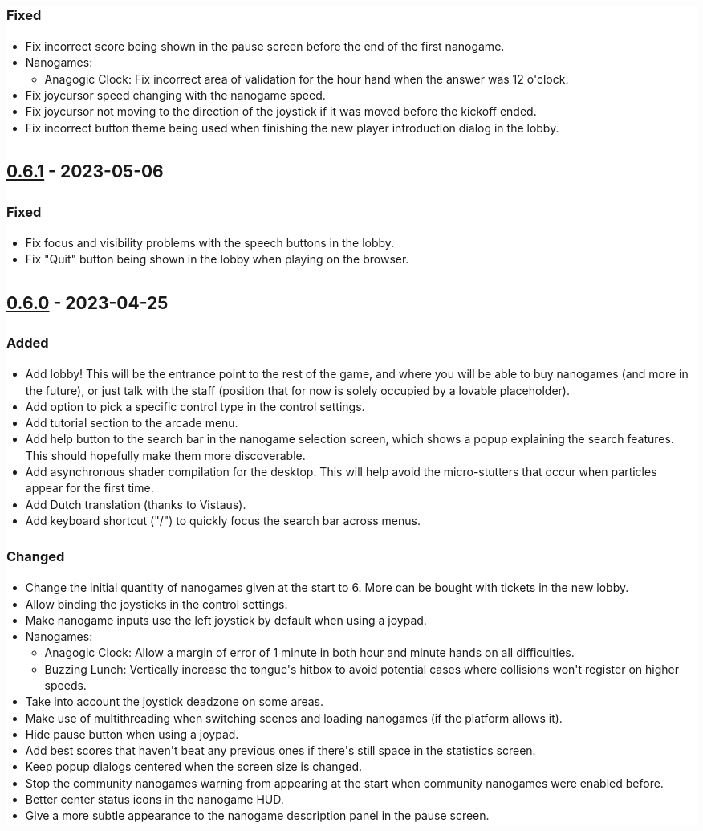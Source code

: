 ### Fixed

- Fix incorrect score being shown in the pause screen before the end of the
first nanogame.
- Nanogames:
  - Anagogic Clock: Fix incorrect area of validation for the hour hand when the
  answer was 12 o'clock.
- Fix joycursor speed changing with the nanogame speed.
- Fix joycursor not moving to the direction of the joystick if it was moved
before the kickoff ended.
- Fix incorrect button theme being used when finishing the new player
introduction dialog in the lobby.

## [0.6.1] - 2023-05-06

### Fixed

- Fix focus and visibility problems with the speech buttons in the lobby.
- Fix "Quit" button being shown in the lobby when playing on the browser.

## [0.6.0] - 2023-04-25

### Added

- Add lobby! This will be the entrance point to the rest of the game, and where
you will be able to buy nanogames (and more in the future), or just talk with
the staff (position that for now is solely occupied by a lovable placeholder).
- Add option to pick a specific control type in the control settings.
- Add tutorial section to the arcade menu.
- Add help button to the search bar in the nanogame selection screen, which
shows a popup explaining the search features. This should hopefully make them
more discoverable.
- Add asynchronous shader compilation for the desktop. This will help avoid the
micro-stutters that occur when particles appear for the first time.
- Add Dutch translation (thanks to Vistaus).
- Add keyboard shortcut ("/") to quickly focus the search bar across menus.

### Changed

- Change the initial quantity of nanogames given at the start to 6. More can be
bought with tickets in the new lobby.
- Allow binding the joysticks in the control settings.
- Make nanogame inputs use the left joystick by default when using a joypad.
- Nanogames:
  - Anagogic Clock: Allow a margin of error of 1 minute in both hour and minute
  hands on all difficulties.
  - Buzzing Lunch: Vertically increase the tongue's hitbox to avoid potential
  cases where collisions won't register on higher speeds.
- Take into account the joystick deadzone on some areas.
- Make use of multithreading when switching scenes and loading nanogames (if
the platform allows it).
- Hide pause button when using a joypad.
- Add best scores that haven't beat any previous ones if there's still space in
the statistics screen.
- Keep popup dialogs centered when the screen size is changed.
- Stop the community nanogames warning from appearing at the start when
community nanogames were enabled before.
- Better center status icons in the nanogame HUD.
- Give a more subtle appearance to the nanogame description panel in the pause
screen.


[Unreleased]: https://codeberg.org/Librerama/librerama/compare/v0.6.1...master
[0.6.1]: https://codeberg.org/Librerama/librerama/compare/v0.6.0...v0.6.1
[0.6.0]: https://codeberg.org/Librerama/librerama/compare/v0.5.0...v0.6.0
[0.5.0]: https://codeberg.org/Librerama/librerama/compare/v0.4.1...v0.5.0
[0.4.1]: https://codeberg.org/Librerama/librerama/compare/v0.4.0...v0.4.1
[0.4.0]: https://codeberg.org/Librerama/librerama/compare/v0.3.0...v0.4.0
[0.3.0]: https://codeberg.org/Librerama/librerama/compare/v0.2.0...v0.3.0
[0.2.0]: https://codeberg.org/Librerama/librerama/compare/v0.1.1...v0.2.0
[0.1.1]: https://codeberg.org/Librerama/librerama/compare/v0.1.0...v0.1.1